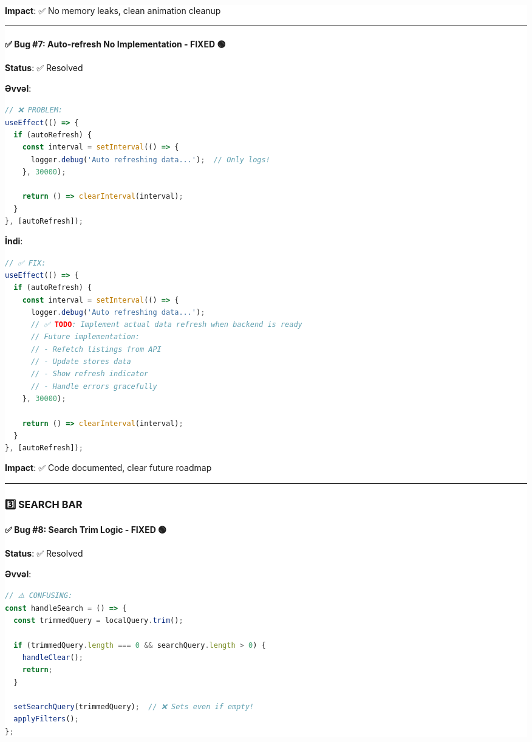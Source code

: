 **Impact**: ✅ No memory leaks, clean animation cleanup

---

#### ✅ Bug #7: Auto-refresh No Implementation - FIXED 🟢
**Status**: ✅ Resolved

**Əvvəl**:
```typescript
// ❌ PROBLEM:
useEffect(() => {
  if (autoRefresh) {
    const interval = setInterval(() => {
      logger.debug('Auto refreshing data...');  // Only logs!
    }, 30000);
    
    return () => clearInterval(interval);
  }
}, [autoRefresh]);
```

**İndi**:
```typescript
// ✅ FIX:
useEffect(() => {
  if (autoRefresh) {
    const interval = setInterval(() => {
      logger.debug('Auto refreshing data...');
      // ✅ TODO: Implement actual data refresh when backend is ready
      // Future implementation:
      // - Refetch listings from API
      // - Update stores data
      // - Show refresh indicator
      // - Handle errors gracefully
    }, 30000);
    
    return () => clearInterval(interval);
  }
}, [autoRefresh]);
```

**Impact**: ✅ Code documented, clear future roadmap

---

### 3️⃣ SEARCH BAR

#### ✅ Bug #8: Search Trim Logic - FIXED 🟢
**Status**: ✅ Resolved

**Əvvəl**:
```typescript
// ⚠️ CONFUSING:
const handleSearch = () => {
  const trimmedQuery = localQuery.trim();
  
  if (trimmedQuery.length === 0 && searchQuery.length > 0) {
    handleClear();
    return;
  }
  
  setSearchQuery(trimmedQuery);  // ❌ Sets even if empty!
  applyFilters();
};
```
